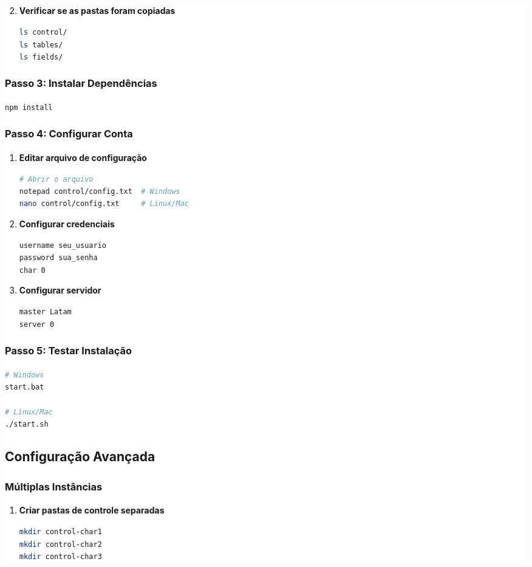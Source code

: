 2. **Verificar se as pastas foram copiadas**
   ```bash
   ls control/
   ls tables/
   ls fields/
   ```

### Passo 3: Instalar Dependências

```bash
npm install
```

### Passo 4: Configurar Conta

1. **Editar arquivo de configuração**
   ```bash
   # Abrir o arquivo
   notepad control/config.txt  # Windows
   nano control/config.txt     # Linux/Mac
   ```

2. **Configurar credenciais**
   ```txt
   username seu_usuario
   password sua_senha
   char 0
   ```

3. **Configurar servidor**
   ```txt
   master Latam
   server 0
   ```

### Passo 5: Testar Instalação

```bash
# Windows
start.bat

# Linux/Mac
./start.sh
```

## Configuração Avançada

### Múltiplas Instâncias

1. **Criar pastas de controle separadas**
   ```bash
   mkdir control-char1
   mkdir control-char2
   mkdir control-char3
   ```
